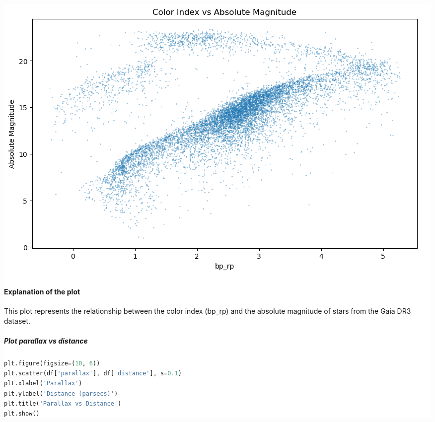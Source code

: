 ![png](output_33_0.png)
    


#### Explanation of the plot
This plot represents the relationship between the color index (bp_rp) and the absolute magnitude of stars from the Gaia DR3 dataset.

##### Plot parallax vs distance


```python
plt.figure(figsize=(10, 6))
plt.scatter(df['parallax'], df['distance'], s=0.1)
plt.xlabel('Parallax')
plt.ylabel('Distance (parsecs)')
plt.title('Parallax vs Distance')
plt.show()
```


    